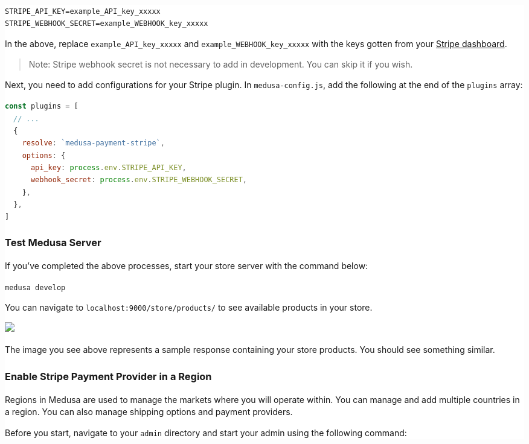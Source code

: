 
```text
STRIPE_API_KEY=example_API_key_xxxxx
STRIPE_WEBHOOK_SECRET=example_WEBHOOK_key_xxxxx
```


In the above, replace `example_API_key_xxxxx` and `example_WEBHOOK_key_xxxxx`  with the keys gotten from your [Stripe dashboard](https://dashboard.stripe.com/test/apikeys).


>  Note: Stripe webhook secret is not necessary to add in development. You can skip it if you wish.


Next, you need to add configurations for your Stripe plugin. In `medusa-config.js`, add the following at the end of the `plugins` array:


```javascript
const plugins = [
  // ...
  {
    resolve: `medusa-payment-stripe`,
    options: {
      api_key: process.env.STRIPE_API_KEY,
      webhook_secret: process.env.STRIPE_WEBHOOK_SECRET,
    },
  },
]
```


### Test Medusa Server


If you’ve completed the above processes, start your store server with the command below:


```bash
medusa develop
```


You can navigate to `localhost:9000/store/products/` to see available products in your store.


![](/images/wpc0t7B9Cx.png)


The image you see above represents a sample response containing your store products. You should see something similar. 


### Enable Stripe Payment Provider in a Region


Regions in Medusa are used to manage the markets where you will operate within. You can manage and add multiple countries in a region. You can also manage shipping options and payment providers.


Before you start, navigate to your `admin` directory and start your admin using the following command:
